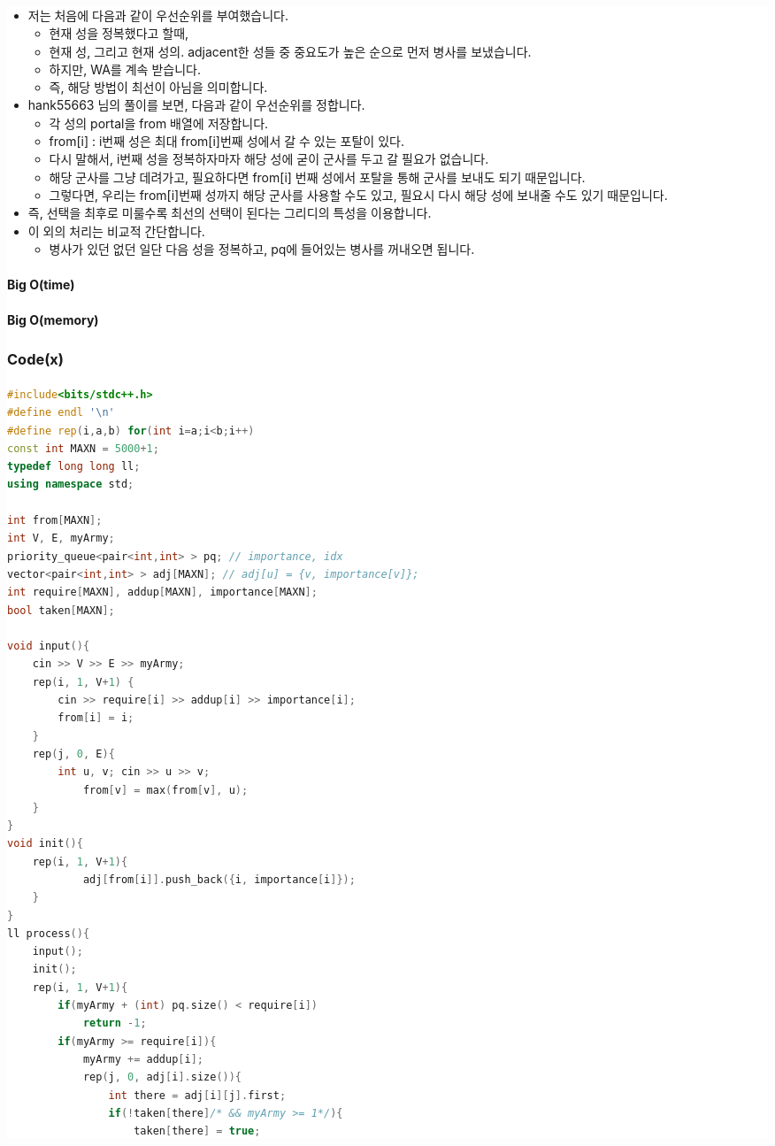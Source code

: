 - 저는 처음에 다음과 같이 우선순위를 부여했습니다.
  - 현재 성을 정복했다고 할때,
  - 현재 성, 그리고 현재 성의. adjacent한 성들 중 중요도가 높은 순으로 먼저 병사를 보냈습니다.
  - 하지만, WA를 계속 받습니다.
  - 즉, 해당 방법이 최선이 아님을 의미합니다.
- hank55663 님의 풀이를 보면, 다음과 같이 우선순위를 정합니다.
  - 각 성의 portal을 from 배열에 저장합니다.
  - from[i] : i번째 성은 최대 from[i]번째 성에서 갈 수 있는 포탈이 있다.
  - 다시 말해서, i번째 성을 정복하자마자 해당 성에 굳이 군사를 두고 갈 필요가 없습니다.
  - 해당 군사를 그냥 데려가고, 필요하다면 from[i] 번째 성에서 포탈을 통해 군사를 보내도 되기 때문입니다.
  - 그렇다면, 우리는 from[i]번째 성까지 해당 군사를 사용할 수도 있고, 필요시 다시 해당 성에 보내줄 수도 있기 때문입니다.
- 즉, 선택을 최후로 미룰수록 최선의 선택이 된다는 그리디의 특성을 이용합니다.
- 이 외의 처리는 비교적 간단합니다.
  - 병사가 있던 없던 일단 다음 성을 정복하고, pq에 들어있는 병사를 꺼내오면 됩니다.

#### Big O(time)

#### Big O(memory)

### Code(x)

```cpp
#include<bits/stdc++.h>
#define endl '\n'
#define rep(i,a,b) for(int i=a;i<b;i++)
const int MAXN = 5000+1;
typedef long long ll;
using namespace std;

int from[MAXN];
int V, E, myArmy;
priority_queue<pair<int,int> > pq; // importance, idx
vector<pair<int,int> > adj[MAXN]; // adj[u] = {v, importance[v]};
int require[MAXN], addup[MAXN], importance[MAXN];
bool taken[MAXN];

void input(){
    cin >> V >> E >> myArmy;
    rep(i, 1, V+1) {
		cin >> require[i] >> addup[i] >> importance[i];
		from[i] = i;
	}
    rep(j, 0, E){
        int u, v; cin >> u >> v;
		    from[v] = max(from[v], u);
    }
}
void init(){
    rep(i, 1, V+1){
		    adj[from[i]].push_back({i, importance[i]});
    }
}
ll process(){
    input();
    init();
    rep(i, 1, V+1){
        if(myArmy + (int) pq.size() < require[i])
            return -1;
        if(myArmy >= require[i]){
            myArmy += addup[i];
            rep(j, 0, adj[i].size()){
                int there = adj[i][j].first;
                if(!taken[there]/* && myArmy >= 1*/){
                    taken[there] = true;
```